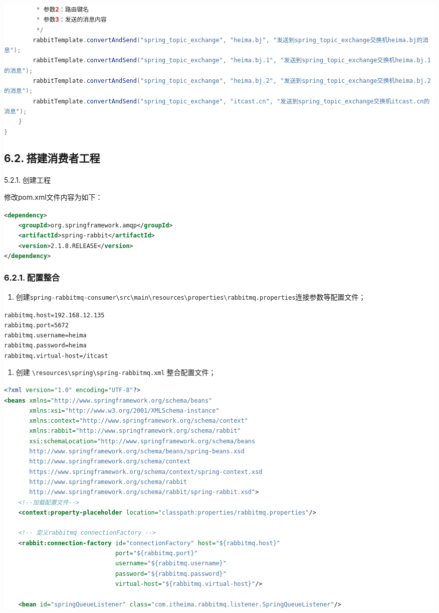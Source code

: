 ```java
         * 参数2：路由键名
         * 参数3：发送的消息内容
         */
        rabbitTemplate.convertAndSend("spring_topic_exchange", "heima.bj", "发送到spring_topic_exchange交换机heima.bj的消息");
        rabbitTemplate.convertAndSend("spring_topic_exchange", "heima.bj.1", "发送到spring_topic_exchange交换机heima.bj.1的消息");
        rabbitTemplate.convertAndSend("spring_topic_exchange", "heima.bj.2", "发送到spring_topic_exchange交换机heima.bj.2的消息");
        rabbitTemplate.convertAndSend("spring_topic_exchange", "itcast.cn", "发送到spring_topic_exchange交换机itcast.cn的消息");
    }
}
```

## 6.2. 搭建消费者工程

5.2.1. 创建工程

修改pom.xml文件内容为如下：

```xml
<dependency>
    <groupId>org.springframework.amqp</groupId>
    <artifactId>spring-rabbit</artifactId>
    <version>2.1.8.RELEASE</version>
</dependency>
```

### 6.2.1. 配置整合

1. 创建`spring-rabbitmq-consumer\src\main\resources\properties\rabbitmq.properties`连接参数等配置文件；

```properties
rabbitmq.host=192.168.12.135
rabbitmq.port=5672
rabbitmq.username=heima
rabbitmq.password=heima
rabbitmq.virtual-host=/itcast
```

1. 创建 `\resources\spring\spring-rabbitmq.xml` 整合配置文件；

```xml
<?xml version="1.0" encoding="UTF-8"?>
<beans xmlns="http://www.springframework.org/schema/beans"
       xmlns:xsi="http://www.w3.org/2001/XMLSchema-instance"
       xmlns:context="http://www.springframework.org/schema/context"
       xmlns:rabbit="http://www.springframework.org/schema/rabbit"
       xsi:schemaLocation="http://www.springframework.org/schema/beans
       http://www.springframework.org/schema/beans/spring-beans.xsd
       http://www.springframework.org/schema/context
       https://www.springframework.org/schema/context/spring-context.xsd
       http://www.springframework.org/schema/rabbit
       http://www.springframework.org/schema/rabbit/spring-rabbit.xsd">
    <!--加载配置文件-->
    <context:property-placeholder location="classpath:properties/rabbitmq.properties"/>

    <!-- 定义rabbitmq connectionFactory -->
    <rabbit:connection-factory id="connectionFactory" host="${rabbitmq.host}"
                               port="${rabbitmq.port}"
                               username="${rabbitmq.username}"
                               password="${rabbitmq.password}"
                               virtual-host="${rabbitmq.virtual-host}"/>

    <bean id="springQueueListener" class="com.itheima.rabbitmq.listener.SpringQueueListener"/>
```